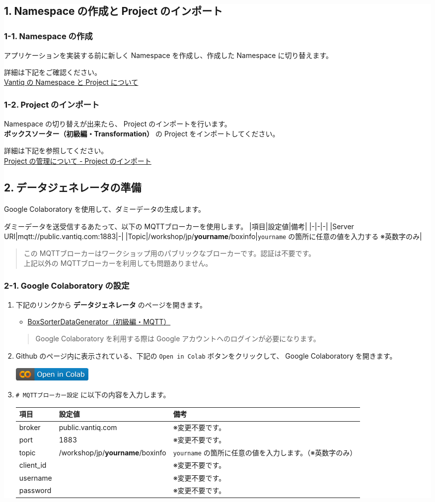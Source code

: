 ## 1. Namespace の作成と Project のインポート

### 1-1. Namespace の作成

アプリケーションを実装する前に新しく Namespace を作成し、作成した Namespace に切り替えます。  

詳細は下記をご確認ください。  
[Vantiq の Namespace と Project について](/vantiq-introduction/apps-development/vantiq-basic/namespace/namespace.md)

### 1-2. Project のインポート

Namespace の切り替えが出来たら、 Project のインポートを行います。  
**ボックスソーター（初級編・Transformation）** の Project をインポートしてください。  

詳細は下記を参照してください。  
[Project の管理について - Project のインポート](/vantiq-introduction/apps-development/vantiq-basic/project/project.md#project-のインポート)

## 2. データジェネレータの準備

Google Colaboratory を使用して、ダミーデータの生成します。  

ダミーデータを送受信するあたって、以下の MQTTブローカーを使用します。
|項目|設定値|備考|
|-|-|-|
|Server URI|mqtt://public.vantiq.com:1883|-|
|Topic|/workshop/jp/**yourname**/boxinfo|`yourname` の箇所に任意の値を入力する ※英数字のみ|
>この MQTTブローカーはワークショップ用のパブリックなブローカーです。認証は不要です。  
>上記以外の MQTTブローカーを利用しても問題ありません。

### 2-1. Google Colaboratory の設定

1. 下記のリンクから **データジェネレータ** のページを開きます。

   - [BoxSorterDataGenerator（初級編・MQTT）](/vantiq-google-colab/code/box-sorter_data-generator_mqtt.ipynb)

   > Google Colaboratory を利用する際は Google アカウントへのログインが必要になります。

1. Github のページ内に表示されている、下記の `Open in Colab` ボタンをクリックして、 Google Colaboratory を開きます。

   ![OpenGoogleColab](./imgs/open_in_colab_button.png)

1. `# MQTTブローカー設定` に以下の内容を入力します。

   |項目|設定値|備考|
   |-|-|-|
   |broker|public.vantiq.com|※変更不要です。|
   |port|1883|※変更不要です。|
   |topic|/workshop/jp/**yourname**/boxinfo|`yourname` の箇所に任意の値を入力します。（※英数字のみ）|
   |client_id||※変更不要です。|
   |username||※変更不要です。|
   |password||※変更不要です。|
